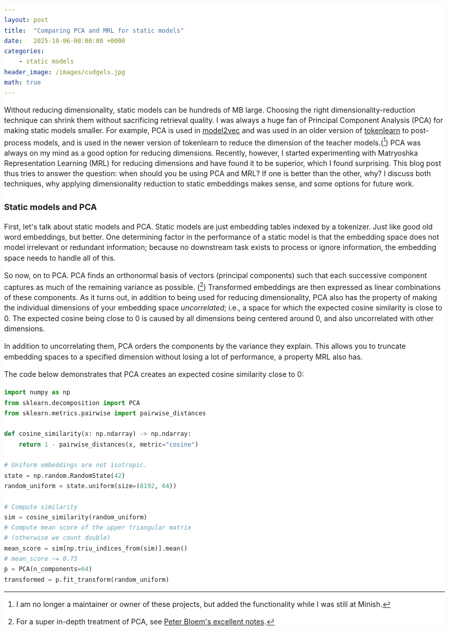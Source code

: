 ```yaml
---
layout: post
title:  "Comparing PCA and MRL for static models"
date:   2025-10-06-00:00:00 +0000
categories: 
    - static models
header_image: /images/cudgels.jpg
math: true
---
```


Without reducing dimensionality, static models can be hundreds of MB large. Choosing the right dimensionality-reduction technique can shrink them without sacrificing retrieval quality. I was always a huge fan of Principal Component Analysis (PCA) for making static models smaller. For example, PCA is used in [model2vec](https://github.com/MinishLab/model2vec) and was used in an older version of [tokenlearn](https://github.com/MinishLab/model2vec) to post-process models, and is used in the newer version of tokenlearn to reduce the dimension of the teacher models.([^1]) PCA was always on my mind as a good option for reducing dimensions. Recently, however, I started experimenting with Matryoshka Representation Learning (MRL) for reducing dimensions and have found it to be superior, which I found surprising. This blog post thus tries to answer the question: when should you be using PCA and MRL? If one is better than the other, why? I discuss both techniques, why applying dimensionality reduction to static embeddings makes sense, and some options for future work.

### Static models and PCA

First, let's talk about static models and PCA. Static models are just embedding tables indexed by a tokenizer. Just like good old word embeddings, but better. One determining factor in the performance of a static model is that the embedding space does not model irrelevant or redundant information; because no downstream task exists to process or ignore information, the embedding space needs to handle all of this.

So now, on to PCA. PCA finds an orthonormal basis of vectors (principal components) such that each successive component captures as much of the remaining variance as possible. ([^2]) Transformed embeddings are then expressed as linear combinations of these components. As it turns out, in addition to being used for reducing dimensionality, PCA also has the property of making the individual dimensions of your embedding space _uncorrelated_; i.e., a space for which the expected cosine similarity is close to 0. The expected cosine being close to 0 is caused by all dimensions being centered around 0, and also uncorrelated with other dimensions.

In addition to uncorrelating them, PCA orders the components by the variance they explain. This allows you to truncate embedding spaces to a specified dimension without losing a lot of performance, a property MRL also has.

The code below demonstrates that PCA creates an expected cosine similarity close to 0:

```python
import numpy as np
from sklearn.decomposition import PCA
from sklearn.metrics.pairwise import pairwise_distances

def cosine_similarity(x: np.ndarray) -> np.ndarray:
    return 1 - pairwise_distances(x, metric="cosine")

# Uniform embeddings are not isotropic.
state = np.random.RandomState(42)
random_uniform = state.uniform(size=(8192, 64))

# Compute similarity
sim = cosine_similarity(random_uniform)
# Compute mean score of the upper triangular matrix
# (otherwise we count double)
mean_score = sim[np.triu_indices_from(sim)].mean()
# mean_score ~= 0.75
p = PCA(n_components=64)
transformed = p.fit_transform(random_uniform)
```

[^1]: I am no longer a maintainer or owner of these projects, but added the functionality while I was still at Minish.
[^2]: For a super in-depth treatment of PCA, see [Peter Bloem's excellent notes](https://peterbloem.nl/blog/pca).
[^3]: An apologist is not someone who apologizes, but I guess they do sometimes apologize. Sorry if this was confusing.
[^4]: PCA is mathematically equivalent to a 1-layer auto-encoder with linear activation function, albeit without the ordered dimensions property of PCA. As such, we can easily rewrite a "PCA" using MRL by training a reconstruction loss with MRL, which would give it the ordered dimensions property. I think there's a lot of interesting low-hanging fruit here, because you can easily modify the loss of the auto-encoder, make the network deeper, etc. 